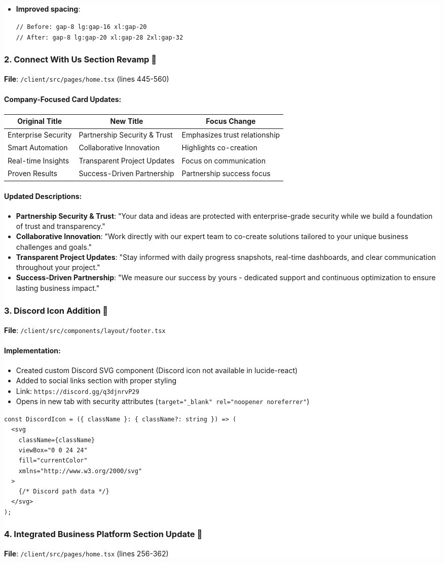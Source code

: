 - **Improved spacing**:
  ```tsx
  // Before: gap-8 lg:gap-16 xl:gap-20
  // After: gap-8 lg:gap-20 xl:gap-28 2xl:gap-32
  ```

### 2. Connect With Us Section Revamp 
**File**: `/client/src/pages/home.tsx` (lines 445-560)

#### Company-Focused Card Updates:
| Original Title | New Title | Focus Change |
|----------------|-----------|--------------|
| Enterprise Security | Partnership Security & Trust | Emphasizes trust relationship |
| Smart Automation | Collaborative Innovation | Highlights co-creation |
| Real-time Insights | Transparent Project Updates | Focus on communication |
| Proven Results | Success-Driven Partnership | Partnership success focus |

#### Updated Descriptions:
- **Partnership Security & Trust**: "Your data and ideas are protected with enterprise-grade security while we build a foundation of trust and transparency."
- **Collaborative Innovation**: "Work directly with our expert team to co-create solutions tailored to your unique business challenges and goals."
- **Transparent Project Updates**: "Stay informed with daily progress snapshots, real-time dashboards, and clear communication throughout your project."
- **Success-Driven Partnership**: "We measure our success by yours - dedicated support and continuous optimization to ensure lasting business impact."

### 3. Discord Icon Addition 
**File**: `/client/src/components/layout/footer.tsx`

#### Implementation:
- Created custom Discord SVG component (Discord icon not available in lucide-react)
- Added to social links section with proper styling
- Link: `https://discord.gg/q3djnrvP29`
- Opens in new tab with security attributes (`target="_blank" rel="noopener noreferrer"`)

```tsx
const DiscordIcon = ({ className }: { className?: string }) => (
  <svg
    className={className}
    viewBox="0 0 24 24"
    fill="currentColor"
    xmlns="http://www.w3.org/2000/svg"
  >
    {/* Discord path data */}
  </svg>
);
```

### 4. Integrated Business Platform Section Update 
**File**: `/client/src/pages/home.tsx` (lines 256-362)
